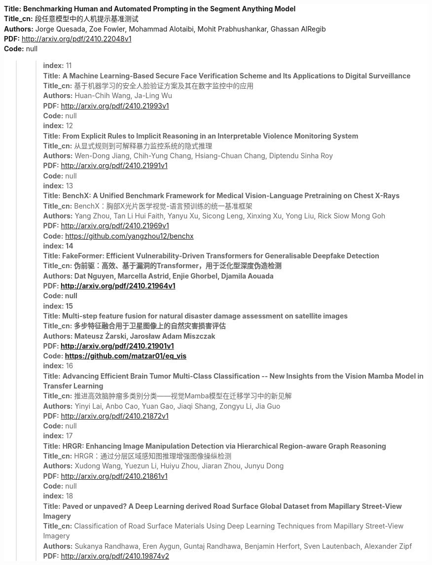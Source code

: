 **Title:** **Benchmarking Human and Automated Prompting in the Segment Anything Model**<br />
**Title_cn:** 段任意模型中的人机提示基准测试<br />
**Authors:** Jorge Quesada, Zoe Fowler, Mohammad Alotaibi, Mohit Prabhushankar, Ghassan AlRegib<br />
**PDF:** <http://arxiv.org/pdf/2410.22048v1><br />
**Code:** null<br />
>>**index:** 11<br />
**Title:** **A Machine Learning-Based Secure Face Verification Scheme and Its   Applications to Digital Surveillance**<br />
**Title_cn:** 基于机器学习的安全人脸验证方案及其在数字监控中的应用<br />
**Authors:** Huan-Chih Wang, Ja-Ling Wu<br />
**PDF:** <http://arxiv.org/pdf/2410.21993v1><br />
**Code:** null<br />
>>**index:** 12<br />
**Title:** **From Explicit Rules to Implicit Reasoning in an Interpretable Violence   Monitoring System**<br />
**Title_cn:** 从显式规则到可解释暴力监控系统的隐式推理<br />
**Authors:** Wen-Dong Jiang, Chih-Yung Chang, Hsiang-Chuan Chang, Diptendu Sinha Roy<br />
**PDF:** <http://arxiv.org/pdf/2410.21991v1><br />
**Code:** null<br />
>>**index:** 13<br />
**Title:** **BenchX: A Unified Benchmark Framework for Medical Vision-Language   Pretraining on Chest X-Rays**<br />
**Title_cn:** BenchX：胸部X光片医学视觉-语言预训练的统一基准框架<br />
**Authors:** Yang Zhou, Tan Li Hui Faith, Yanyu Xu, Sicong Leng, Xinxing Xu, Yong Liu, Rick Siow Mong Goh<br />
**PDF:** <http://arxiv.org/pdf/2410.21969v1><br />
**Code:** <https://github.com/yangzhou12/benchx>**<br />
>>**index:** 14<br />
**Title:** **FakeFormer: Efficient Vulnerability-Driven Transformers for   Generalisable Deepfake Detection**<br />
**Title_cn:** 伪前驱：高效、基于漏洞的Transformer，用于泛化型深度伪造检测<br />
**Authors:** Dat Nguyen, Marcella Astrid, Enjie Ghorbel, Djamila Aouada<br />
**PDF:** <http://arxiv.org/pdf/2410.21964v1><br />
**Code:** null<br />
>>**index:** 15<br />
**Title:** **Multi-step feature fusion for natural disaster damage assessment on   satellite images**<br />
**Title_cn:** 多步特征融合用于卫星图像上的自然灾害损害评估<br />
**Authors:** Mateusz Żarski, Jarosław Adam Miszczak<br />
**PDF:** <http://arxiv.org/pdf/2410.21901v1><br />
**Code:** <https://github.com/matzar01/eq_vis>**<br />
>>**index:** 16<br />
**Title:** **Advancing Efficient Brain Tumor Multi-Class Classification -- New   Insights from the Vision Mamba Model in Transfer Learning**<br />
**Title_cn:** 推进高效脑肿瘤多类别分类——视觉Mamba模型在迁移学习中的新见解<br />
**Authors:** Yinyi Lai, Anbo Cao, Yuan Gao, Jiaqi Shang, Zongyu Li, Jia Guo<br />
**PDF:** <http://arxiv.org/pdf/2410.21872v1><br />
**Code:** null<br />
>>**index:** 17<br />
**Title:** **HRGR: Enhancing Image Manipulation Detection via Hierarchical   Region-aware Graph Reasoning**<br />
**Title_cn:** HRGR：通过分层区域感知图推理增强图像操纵检测<br />
**Authors:** Xudong Wang, Yuezun Li, Huiyu Zhou, Jiaran Zhou, Junyu Dong<br />
**PDF:** <http://arxiv.org/pdf/2410.21861v1><br />
**Code:** null<br />
>>**index:** 18<br />
**Title:** **Paved or unpaved? A Deep Learning derived Road Surface Global Dataset   from Mapillary Street-View Imagery**<br />
**Title_cn:** Classification of Road Surface Materials Using Deep Learning Techniques from Mapillary Street-View Imagery<br />
**Authors:** Sukanya Randhawa, Eren Aygun, Guntaj Randhawa, Benjamin Herfort, Sven Lautenbach, Alexander Zipf<br />
**PDF:** <http://arxiv.org/pdf/2410.19874v2><br />
